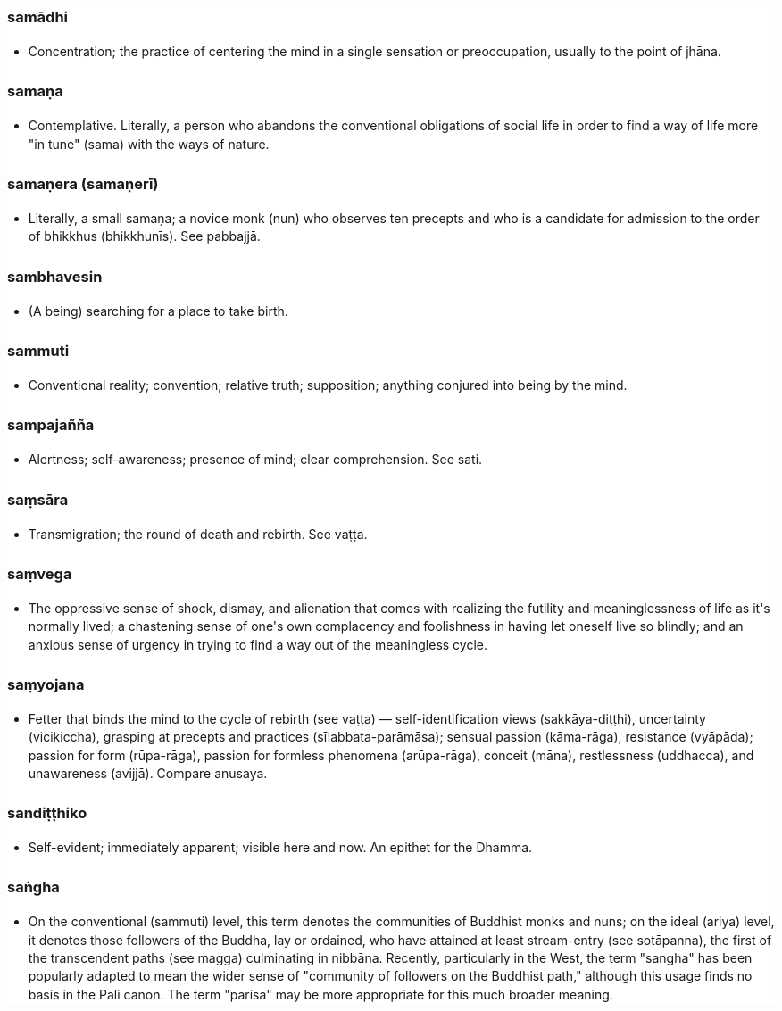 ### samādhi
- Concentration; the practice of centering the mind in a single sensation or preoccupation, usually to the point of jhāna. 

### samaṇa
- Contemplative. Literally, a person who abandons the conventional obligations of social life in order to find a way of life more "in tune" (sama) with the ways of nature.

### samaṇera (samaṇerī)
- Literally, a small samaṇa; a novice monk (nun) who observes ten precepts and who is a candidate for admission to the order of bhikkhus (bhikkhunīs). See pabbajjā.

### sambhavesin
- (A being) searching for a place to take birth.

### sammuti
- Conventional reality; convention; relative truth; supposition; anything conjured into being by the mind.

### sampajañña
- Alertness; self-awareness; presence of mind; clear comprehension. See sati.

### saṃsāra
- Transmigration; the round of death and rebirth. See vaṭṭa. 

### saṃvega
- The oppressive sense of shock, dismay, and alienation that comes with realizing the futility and meaninglessness of life as it's normally lived; a chastening sense of one's own complacency and foolishness in having let oneself live so blindly; and an anxious sense of urgency in trying to find a way out of the meaningless cycle. 

### saṃyojana
- Fetter that binds the mind to the cycle of rebirth (see vaṭṭa) — self-identification views (sakkāya-diṭṭhi), uncertainty (vicikiccha), grasping at precepts and practices (sīlabbata-parāmāsa); sensual passion (kāma-rāga), resistance (vyāpāda); passion for form (rūpa-rāga), passion for formless phenomena (arūpa-rāga), conceit (māna), restlessness (uddhacca), and unawareness (avijjā). Compare anusaya.

### sandiṭṭhiko
- Self-evident; immediately apparent; visible here and now. An epithet for the Dhamma.

### saṅgha
- On the conventional (sammuti) level, this term denotes the communities of Buddhist monks and nuns; on the ideal (ariya) level, it denotes those followers of the Buddha, lay or ordained, who have attained at least stream-entry (see sotāpanna), the first of the transcendent paths (see magga) culminating in nibbāna. Recently, particularly in the West, the term "sangha" has been popularly adapted to mean the wider sense of "community of followers on the Buddhist path," although this usage finds no basis in the Pali canon. The term "parisā" may be more appropriate for this much broader meaning. 
